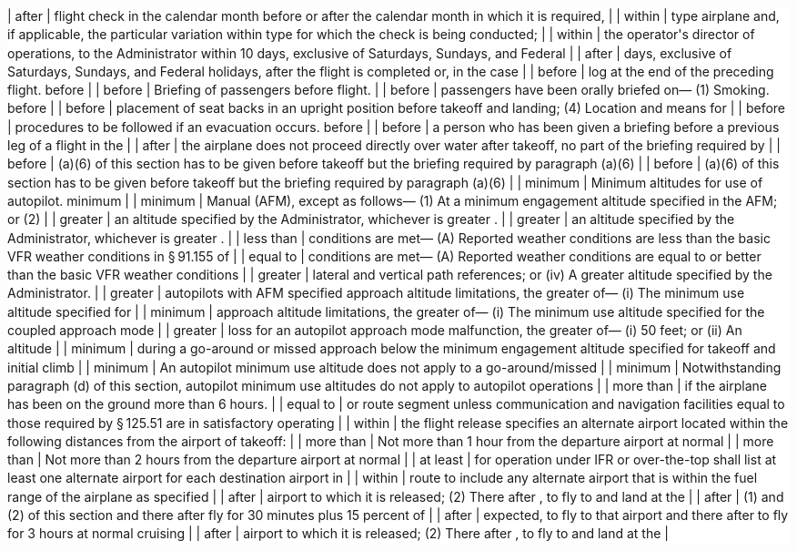 | after         | flight check in the calendar month before or after the calendar month in which it is required,                                               |
| within        | type airplane and, if applicable, the particular variation within type for which the check is being conducted;                               |
| within        | the operator's director of operations, to the Administrator within 10 days, exclusive of Saturdays, Sundays, and Federal                     |
| after         | days, exclusive of Saturdays, Sundays, and Federal holidays, after the flight is completed or, in the case                                   |
| before        | log at the end of the preceding flight. before                                                                                               |
| before        | Briefing of passengers  before  flight.                                                                                                      |
| before        | passengers have been orally briefed on&#8212; (1) Smoking. before                                                                            |
| before        | placement of seat backs in an upright position before takeoff and landing; (4) Location and means for                                        |
| before        | procedures to be followed if an evacuation occurs. before                                                                                    |
| before        | a person who has been given a briefing before a previous leg of a flight in the                                                              |
| after         | the airplane does not proceed directly over water after takeoff, no part of the briefing required by                                         |
| before        | (a)(6) of this section has to be given before takeoff but the briefing required by paragraph (a)(6)                                          |
| before        | (a)(6) of this section has to be given before takeoff but the briefing required by paragraph (a)(6)                                          |
| minimum       | Minimum altitudes for use of autopilot. minimum                                                                                              |
| minimum       | Manual (AFM), except as follows&#8212; (1) At a minimum engagement altitude specified in the AFM; or (2)                                     |
| greater       | an altitude specified by the Administrator, whichever is greater .                                                                           |
| greater       | an altitude specified by the Administrator, whichever is greater .                                                                           |
| less than     | conditions are met&#8212; (A) Reported weather conditions are less than the basic VFR weather conditions in &#167;&#8201;91.155 of           |
| equal to      | conditions are met&#8212; (A) Reported weather conditions are equal to or better than the basic VFR weather conditions                       |
| greater       | lateral and vertical path references; or (iv) A greater  altitude specified by the Administrator.                                            |
| greater       | autopilots with AFM specified approach altitude limitations, the greater of&#8212; (i) The minimum use altitude specified for                |
| minimum       | approach altitude limitations, the greater of&#8212; (i) The minimum use altitude specified for the coupled approach mode                    |
| greater       | loss for an autopilot approach mode malfunction, the greater of&#8212; (i) 50 feet; or (ii) An altitude                                      |
| minimum       | during a go-around or missed approach below the minimum engagement altitude specified for takeoff and initial climb                          |
| minimum       | An autopilot  minimum use altitude does not apply to a go-around/missed                                                                      |
| minimum       | Notwithstanding paragraph (d) of this section, autopilot  minimum use altitudes do not apply to autopilot operations                         |
| more than     | if the airplane has been on the ground more than  6 hours.                                                                                   |
| equal to      | or route segment unless communication and navigation facilities equal to those required by &#167;&#8201;125.51 are in satisfactory operating |
| within        | the flight release specifies an alternate airport located within the following distances from the airport of takeoff:                        |
| more than     | Not  more than 1 hour from the departure airport at normal                                                                                   |
| more than     | Not  more than 2 hours from the departure airport at normal                                                                                  |
| at least      | for operation under IFR or over-the-top shall list at least one alternate airport for each destination airport in                            |
| within        | route to include any alternate airport that is within the fuel range of the airplane as specified                                            |
| after         | airport to which it is released; (2) There after , to fly to and land at the                                                                 |
| after         | (1) and (2) of this section and there after fly for 30 minutes plus 15 percent of                                                            |
| after         | expected, to fly to that airport and there after to fly for 3 hours at normal cruising                                                       |
| after         | airport to which it is released; (2) There after , to fly to and land at the                                                                 |